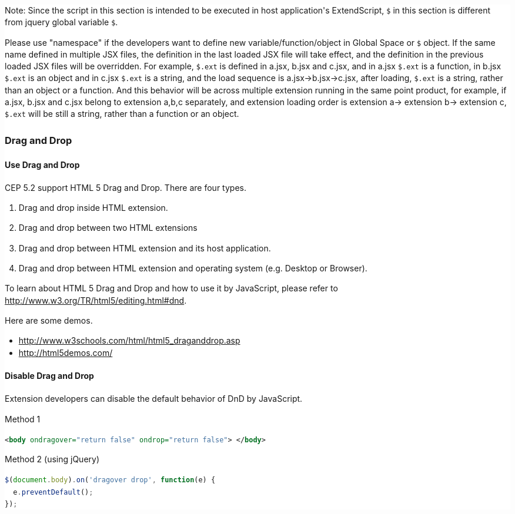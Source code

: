 
Note: Since the script in this section is intended to be executed in host application's ExtendScript, `$` in this section is different from jquery global variable `$`.


Please use "namespace" if the developers want to define new variable/function/object in Global Space or `$` object. If the same name defined in multiple JSX files, the definition in the last loaded JSX file will take effect, and the definition in the previous loaded JSX files will be overridden. For example, `$.ext` is defined in a.jsx, b.jsx and c.jsx, and in a.jsx `$.ext` is a function, in b.jsx `$.ext` is an object and in c.jsx `$.ext` is a string, and the load sequence is a.jsx->b.jsx->c.jsx, after loading, `$.ext` is a string, rather than an object or a function. And this behavior will be across multiple extension running in the same point product, for example, if a.jsx, b.jsx and c.jsx belong to extension a,b,c separately, and extension loading order is extension a-> extension b-> extension c, `$.ext` will be still a string, rather than a function or an object. 


### Drag and Drop


#### Use Drag and Drop


CEP 5.2 support HTML 5 Drag and Drop. There are four types.

 1. Drag and drop inside HTML extension.
 
 2. Drag and drop between two HTML extensions
 
 3. Drag and drop between HTML extension and its host application.
 
 4. Drag and drop between HTML extension and operating system (e.g. Desktop or Browser).

To learn about HTML 5 Drag and Drop and how to use it by JavaScript, please refer to http://www.w3.org/TR/html5/editing.html#dnd.


Here are some demos.

 - http://www.w3schools.com/html/html5_draganddrop.asp
 - http://html5demos.com/



#### Disable Drag and Drop


Extension developers can disable the default behavior of DnD by JavaScript.


Method 1


```xml
<body ondragover="return false" ondrop="return false"> </body>
```


Method 2 (using jQuery)


```javascript
$(document.body).on('dragover drop', function(e) {
  e.preventDefault();
});
```
